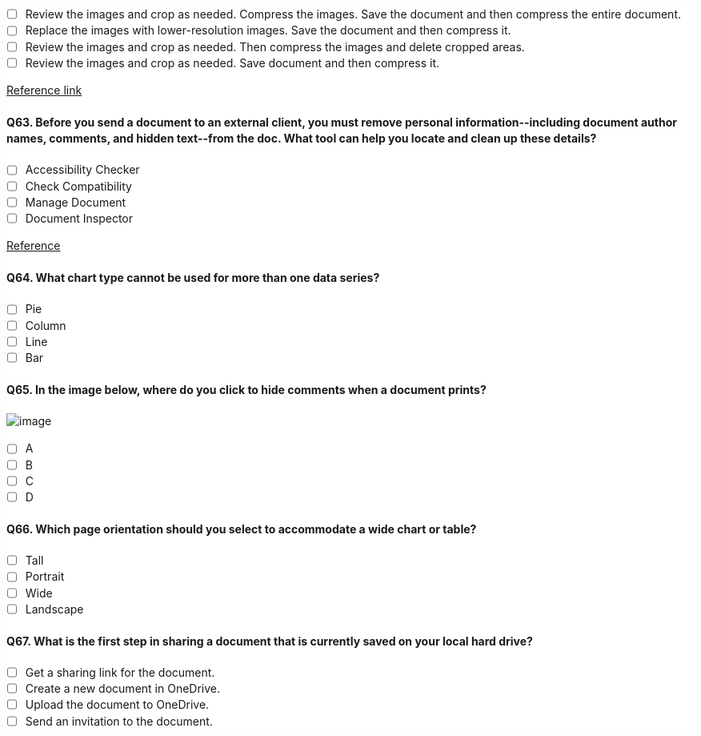 - [ ] Review the images and crop as needed. Compress the images. Save the document and then compress the entire document.
- [ ] Replace the images with lower-resolution images. Save the document and then compress it.
- [ ] Review the images and crop as needed. Then compress the images and delete cropped areas.
- [ ] Review the images and crop as needed. Save document and then compress it.

[Reference link](https://support.microsoft.com/en-us/topic/reduce-the-file-size-of-a-picture-in-microsoft-office-8db7211c-d958-457c-babd-194109eb9535)

#### Q63. Before you send a document to an external client, you must remove personal information--including document author names, comments, and hidden text--from the doc. What tool can help you locate and clean up these details?

- [ ] Accessibility Checker
- [ ] Check Compatibility
- [ ] Manage Document
- [ ] Document Inspector

[Reference](https://support.microsoft.com/en-us/topic/remove-hidden-data-and-personal-information-by-inspecting-documents-presentations-or-workbooks-356b7b5d-77af-44fe-a07f-9aa4d085966f#:~:text=Click%20File%20%3E%20Info%20%3E%20Remove%20Personal,from%20the%20document%20check%20box.)

#### Q64. What chart type cannot be used for more than one data series?

- [ ] Pie
- [ ] Column
- [ ] Line
- [ ] Bar

#### Q65. In the image below, where do you click to hide comments when a document prints?

![image](https://i.imgur.com/JjdzceL.png?raw=png)

- [ ] A
- [ ] B
- [ ] C
- [ ] D

#### Q66. Which page orientation should you select to accommodate a wide chart or table?

- [ ] Tall
- [ ] Portrait
- [ ] Wide
- [ ] Landscape

#### Q67. What is the first step in sharing a document that is currently saved on your local hard drive?

- [ ] Get a sharing link for the document.
- [ ] Create a new document in OneDrive.
- [ ] Upload the document to OneDrive.
- [ ] Send an invitation to the document.
